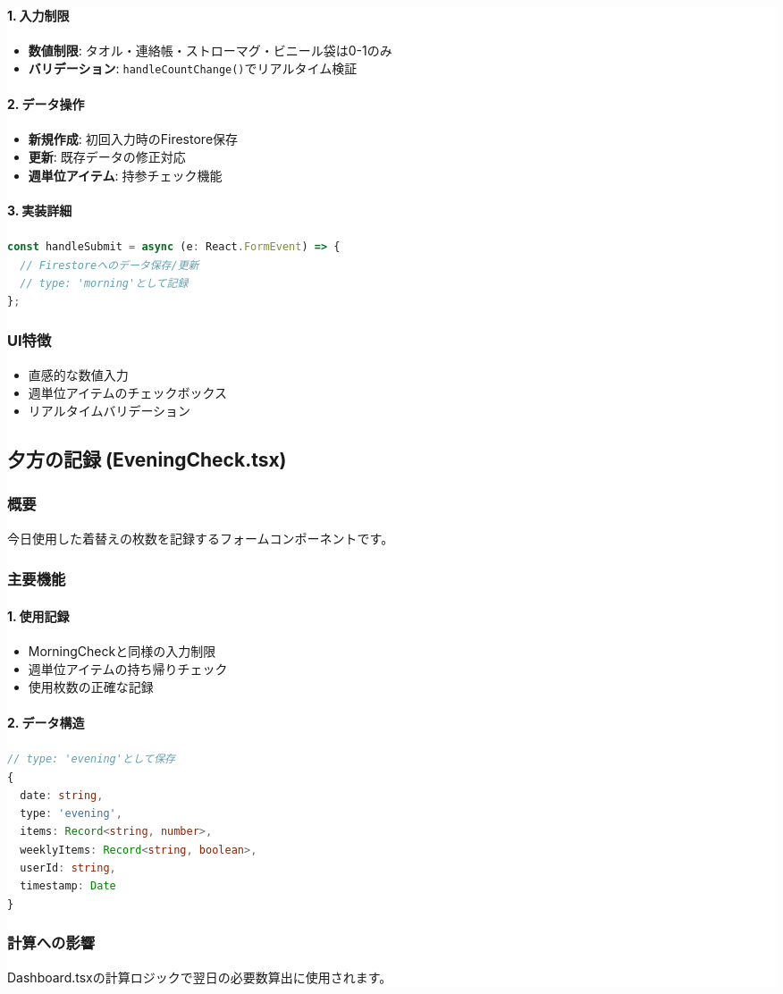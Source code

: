 #### 1. 入力制限
- **数値制限**: タオル・連絡帳・ストローマグ・ビニール袋は0-1のみ
- **バリデーション**: `handleCountChange()`でリアルタイム検証

#### 2. データ操作
- **新規作成**: 初回入力時のFirestore保存
- **更新**: 既存データの修正対応
- **週単位アイテム**: 持参チェック機能

#### 3. 実装詳細
```typescript
const handleSubmit = async (e: React.FormEvent) => {
  // Firestoreへのデータ保存/更新
  // type: 'morning'として記録
};
```

### UI特徴
- 直感的な数値入力
- 週単位アイテムのチェックボックス
- リアルタイムバリデーション

## 夕方の記録 (EveningCheck.tsx)

### 概要
今日使用した着替えの枚数を記録するフォームコンポーネントです。

### 主要機能

#### 1. 使用記録
- MorningCheckと同様の入力制限
- 週単位アイテムの持ち帰りチェック
- 使用枚数の正確な記録

#### 2. データ構造
```typescript
// type: 'evening'として保存
{
  date: string,
  type: 'evening',
  items: Record<string, number>,
  weeklyItems: Record<string, boolean>,
  userId: string,
  timestamp: Date
}
```

### 計算への影響
Dashboard.tsxの計算ロジックで翌日の必要数算出に使用されます。
